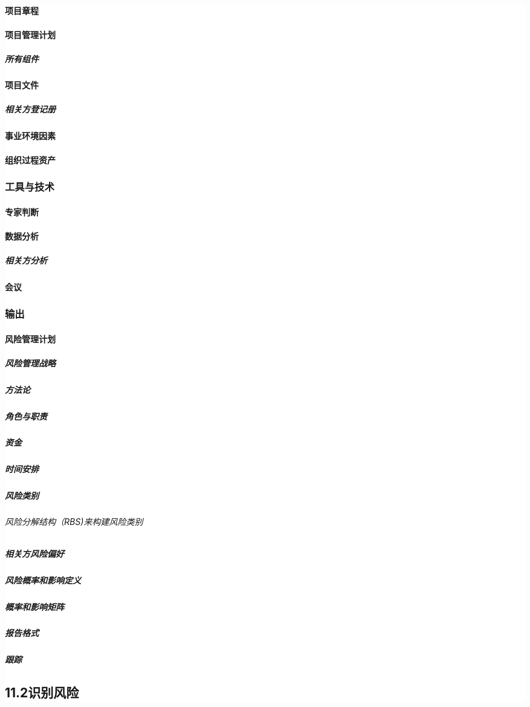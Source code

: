 #### 项目章程

#### 项目管理计划

##### 所有组件

#### 项目文件

##### 相关方登记册

#### 事业环境因素

#### 组织过程资产

### 工具与技术

#### 专家判断

#### 数据分析

##### 相关方分析

#### 会议

### 输出

#### 风险管理计划

##### 风险管理战略

##### 方法论

##### 角色与职责

##### 资金

##### 时间安排

##### 风险类别

###### 风险分解结构（RBS)来构建风险类别

##### 相关方风险偏好

##### 风险概率和影响定义

##### 概率和影响矩阵

##### 报告格式

##### 跟踪

## 11.2识别风险
